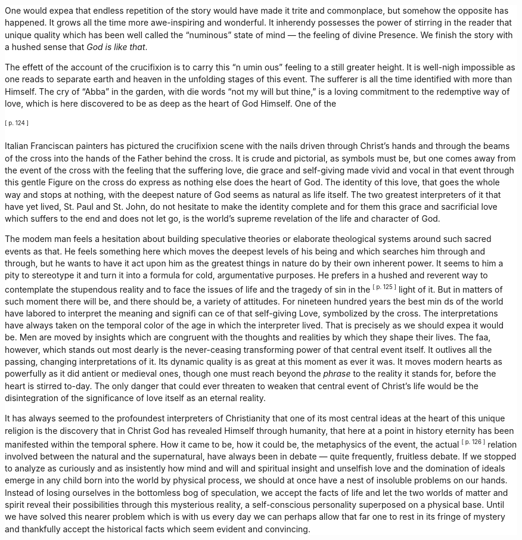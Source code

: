 One would expea that endless repetition of the story would have made it trite and commonplace, but somehow the opposite has happened. It grows all the time more awe-inspiring and wonderful. It inherendy possesses the power of stirring in the reader that unique quality which has been well called the “numinous” state of mind — the feeling of divine Presence. We finish the story with a hushed sense that _God is like that_.

The effett of the account of the crucifixion is to carry this “n umin ous” feeling to a still greater height. It is well-nigh impossible as one reads to separate earth and heaven in the unfolding stages of this event. The sufferer is all the time identified with more than Himself. The cry of “Abba” in the garden, with die words “not my will but thine,” is a loving commitment to the redemptive way of love, which is here discovered to be as deep as the heart of God Himself. One of the

<span id="p124"><sup><small>[ p. 124 ]</small></sup></span>

Italian Franciscan painters has pictured the crucifixion scene with the nails driven through Christ’s hands and through the beams of the cross into the hands of the Father behind the cross. It is crude and pictorial, as symbols must be, but one comes away from the event of the cross with the feeling that the suffering love, die grace and self-giving made vivid and vocal in that event through this gentle Figure on the cross do express as nothing else does the heart of God. The identity of this love, that goes the whole way and stops at nothing, with the deepest nature of God seems as natural as life itself. The two greatest interpreters of it that have yet lived, St. Paul and St. John, do not hesitate to make the identity complete and for them this grace and sacrificial love which suffers to the end and does not let go, is the world’s supreme revelation of the life and character of God.

The modem man feels a hesitation about building speculative theories or elaborate theological systems around such sacred events as that. He feels something here which moves the deepest levels of his being and which searches him through and through, but he wants to have it act upon him as the greatest things in nature do by their own inherent power. It seems to him a pity to stereotype it and turn it into a formula for cold, argumentative purposes. He prefers in a hushed and reverent way to contemplate the stupendous reality and to face the issues of life and the tragedy of sin in the <span id="p125"><sup><small>[ p. 125 ]</small></sup></span> light of it. But in matters of such moment there will be, and there should be, a variety of attitudes. For nineteen hundred years the best min ds of the world have labored to interpret the meaning and signifi can ce of that self-giving Love, symbolized by the cross. The interpretations have always taken on the temporal color of the age in which the interpreter lived. That is precisely as we should expea it would be. Men are moved by insights which are congruent with the thoughts and realities by which they shape their lives. The faa, however, which stands out most dearly is the never-ceasing transforming power of that central event itself. It outlives all the passing, changing interpretations of it. Its dynamic quality is as great at this moment as ever it was. It moves modern hearts as powerfully as it did antient or medieval ones, though one must reach beyond the _phrase_ to the reality it stands for, before the heart is stirred to-day. The only danger that could ever threaten to weaken that central event of Christ’s life would be the disintegration of the significance of love itself as an eternal reality.

It has always seemed to the profoundest interpreters of Christianity that one of its most central ideas at the heart of this unique religion is the discovery that in Christ God has revealed Himself through humanity, that here at a point in history eternity has been manifested within the temporal sphere. How it came to be, how it could be, the metaphysics of the event, the actual <span id="p126"><sup><small>[ p. 126 ]</small></sup></span> relation involved between the natural and the supernatural, have always been in debate — quite frequently, fruitless debate. If we stopped to analyze as curiously and as insistently how mind and will and spiritual insight and unselfish love and the domination of ideals emerge in any child born into the world by physical process, we should at once have a nest of insoluble problems on our hands. Instead of losing ourselves in the bottomless bog of speculation, we accept the facts of life and let the two worlds of matter and spirit reveal their possibilities through this mysterious reality, a self-conscious personality superposed on a physical base. Until we have solved this nearer problem which is with us every day we can perhaps allow that far one to rest in its fringe of mystery and thankfully accept the historical facts which seem evident and convincing.


[^1]: Hebrews XU. 27.